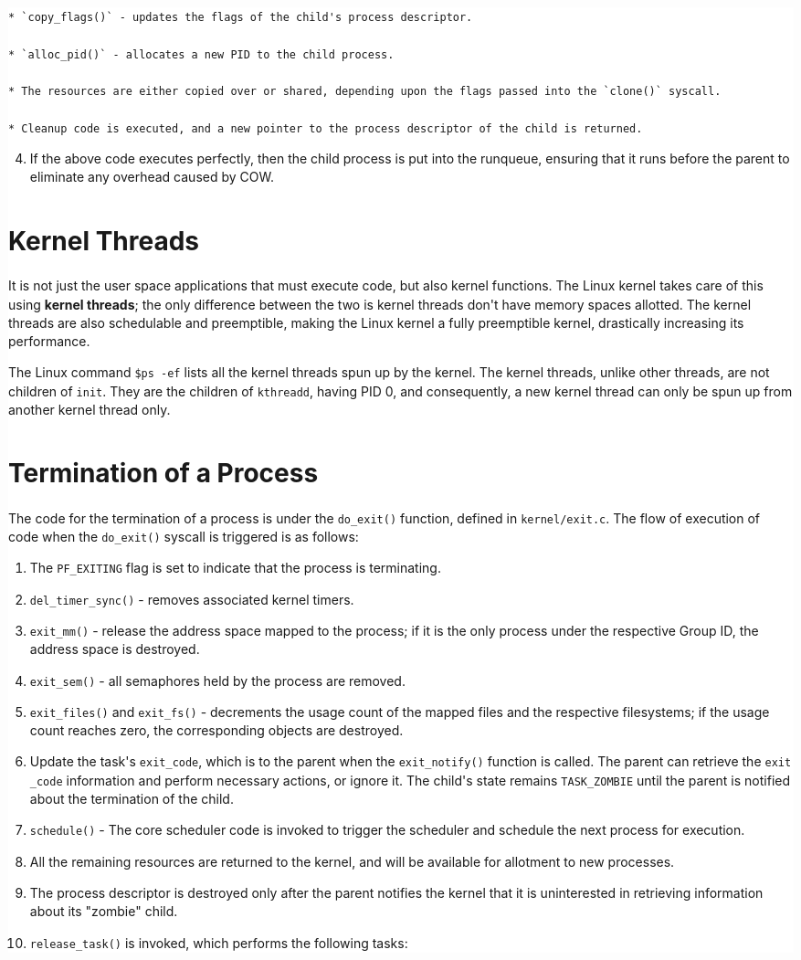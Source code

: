     * `copy_flags()` - updates the flags of the child's process descriptor.
        
    * `alloc_pid()` - allocates a new PID to the child process.
        
    * The resources are either copied over or shared, depending upon the flags passed into the `clone()` syscall.
        
    * Cleanup code is executed, and a new pointer to the process descriptor of the child is returned.
        
4. If the above code executes perfectly, then the child process is put into the runqueue, ensuring that it runs before the parent to eliminate any overhead caused by COW.
    

# Kernel Threads

It is not just the user space applications that must execute code, but also kernel functions. The Linux kernel takes care of this using **kernel threads**; the only difference between the two is kernel threads don't have memory spaces allotted. The kernel threads are also schedulable and preemptible, making the Linux kernel a fully preemptible kernel, drastically increasing its performance.

The Linux command `$ps -ef` lists all the kernel threads spun up by the kernel. The kernel threads, unlike other threads, are not children of `init`. They are the children of `kthreadd`, having PID 0, and consequently, a new kernel thread can only be spun up from another kernel thread only.

# Termination of a Process

The code for the termination of a process is under the `do_exit()` function, defined in `kernel/exit.c`. The flow of execution of code when the `do_exit()` syscall is triggered is as follows:

1. The `PF_EXITING` flag is set to indicate that the process is terminating.
    
2. `del_timer_sync()` - removes associated kernel timers.
    
3. `exit_mm()` - release the address space mapped to the process; if it is the only process under the respective Group ID, the address space is destroyed.
    
4. `exit_sem()` - all semaphores held by the process are removed.
    
5. `exit_files()` and `exit_fs()` - decrements the usage count of the mapped files and the respective filesystems; if the usage count reaches zero, the corresponding objects are destroyed.
    
6. Update the task's `exit_code`, which is to the parent when the `exit_notify()` function is called. The parent can retrieve the `exit_code` information and perform necessary actions, or ignore it. The child's state remains `TASK_ZOMBIE` until the parent is notified about the termination of the child.
    
7. `schedule()` - The core scheduler code is invoked to trigger the scheduler and schedule the next process for execution.
    
8. All the remaining resources are returned to the kernel, and will be available for allotment to new processes.
    
9. The process descriptor is destroyed only after the parent notifies the kernel that it is uninterested in retrieving information about its "zombie" child.
    
10. `release_task()` is invoked, which performs the following tasks:
    